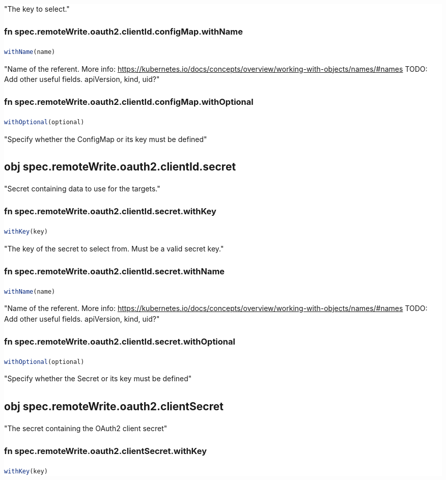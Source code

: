 "The key to select."

### fn spec.remoteWrite.oauth2.clientId.configMap.withName

```ts
withName(name)
```

"Name of the referent. More info: https://kubernetes.io/docs/concepts/overview/working-with-objects/names/#names TODO: Add other useful fields. apiVersion, kind, uid?"

### fn spec.remoteWrite.oauth2.clientId.configMap.withOptional

```ts
withOptional(optional)
```

"Specify whether the ConfigMap or its key must be defined"

## obj spec.remoteWrite.oauth2.clientId.secret

"Secret containing data to use for the targets."

### fn spec.remoteWrite.oauth2.clientId.secret.withKey

```ts
withKey(key)
```

"The key of the secret to select from.  Must be a valid secret key."

### fn spec.remoteWrite.oauth2.clientId.secret.withName

```ts
withName(name)
```

"Name of the referent. More info: https://kubernetes.io/docs/concepts/overview/working-with-objects/names/#names TODO: Add other useful fields. apiVersion, kind, uid?"

### fn spec.remoteWrite.oauth2.clientId.secret.withOptional

```ts
withOptional(optional)
```

"Specify whether the Secret or its key must be defined"

## obj spec.remoteWrite.oauth2.clientSecret

"The secret containing the OAuth2 client secret"

### fn spec.remoteWrite.oauth2.clientSecret.withKey

```ts
withKey(key)
```
